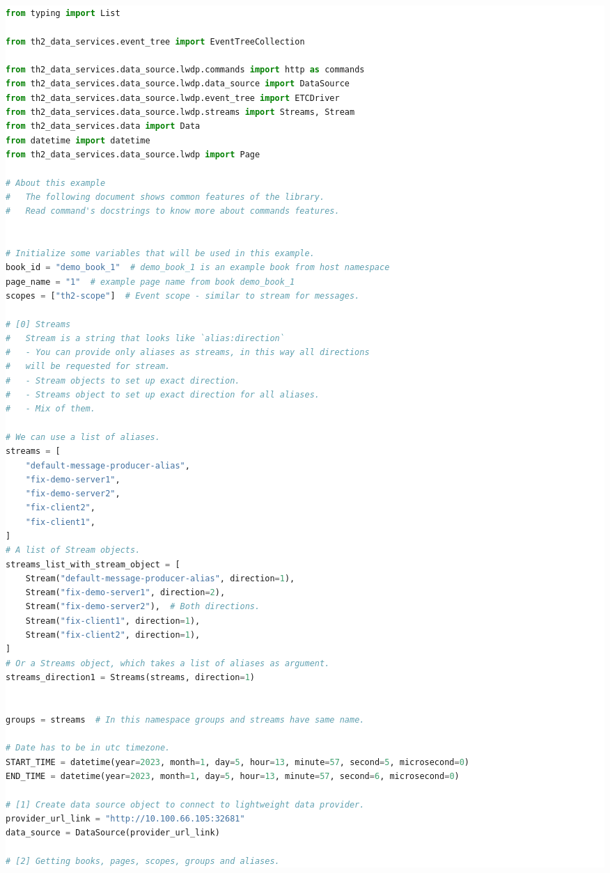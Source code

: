 
```python
from typing import List

from th2_data_services.event_tree import EventTreeCollection

from th2_data_services.data_source.lwdp.commands import http as commands
from th2_data_services.data_source.lwdp.data_source import DataSource
from th2_data_services.data_source.lwdp.event_tree import ETCDriver
from th2_data_services.data_source.lwdp.streams import Streams, Stream
from th2_data_services.data import Data
from datetime import datetime
from th2_data_services.data_source.lwdp import Page

# About this example
#   The following document shows common features of the library.
#   Read command's docstrings to know more about commands features.


# Initialize some variables that will be used in this example.
book_id = "demo_book_1"  # demo_book_1 is an example book from host namespace
page_name = "1"  # example page name from book demo_book_1
scopes = ["th2-scope"]  # Event scope - similar to stream for messages.

# [0] Streams
#   Stream is a string that looks like `alias:direction`
#   - You can provide only aliases as streams, in this way all directions
#   will be requested for stream.
#   - Stream objects to set up exact direction.
#   - Streams object to set up exact direction for all aliases.
#   - Mix of them.

# We can use a list of aliases.
streams = [
    "default-message-producer-alias",
    "fix-demo-server1",
    "fix-demo-server2",
    "fix-client2",
    "fix-client1",
]
# A list of Stream objects.
streams_list_with_stream_object = [
    Stream("default-message-producer-alias", direction=1),
    Stream("fix-demo-server1", direction=2),
    Stream("fix-demo-server2"),  # Both directions.
    Stream("fix-client1", direction=1),
    Stream("fix-client2", direction=1),
]
# Or a Streams object, which takes a list of aliases as argument.
streams_direction1 = Streams(streams, direction=1)


groups = streams  # In this namespace groups and streams have same name.

# Date has to be in utc timezone.
START_TIME = datetime(year=2023, month=1, day=5, hour=13, minute=57, second=5, microsecond=0)
END_TIME = datetime(year=2023, month=1, day=5, hour=13, minute=57, second=6, microsecond=0)

# [1] Create data source object to connect to lightweight data provider.
provider_url_link = "http://10.100.66.105:32681"
data_source = DataSource(provider_url_link)

# [2] Getting books, pages, scopes, groups and aliases.

```